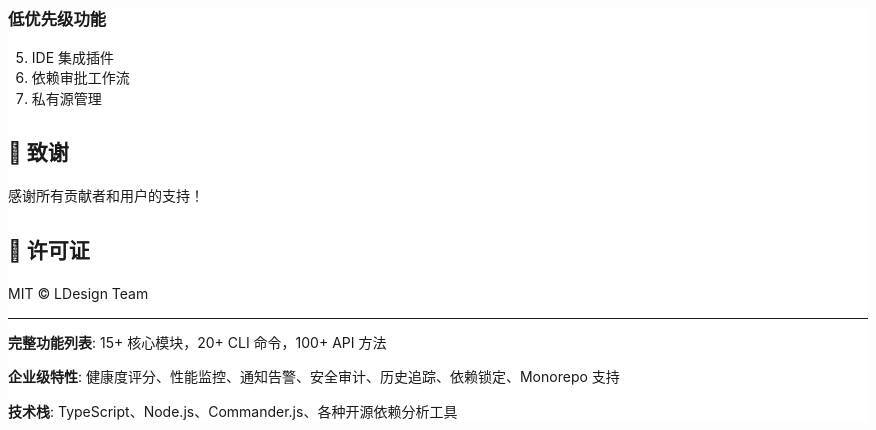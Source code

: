### 低优先级功能
5. IDE 集成插件
6. 依赖审批工作流
7. 私有源管理

## 🙏 致谢

感谢所有贡献者和用户的支持！

## 📄 许可证

MIT © LDesign Team

---

**完整功能列表**: 15+ 核心模块，20+ CLI 命令，100+ API 方法

**企业级特性**: 健康度评分、性能监控、通知告警、安全审计、历史追踪、依赖锁定、Monorepo 支持

**技术栈**: TypeScript、Node.js、Commander.js、各种开源依赖分析工具
